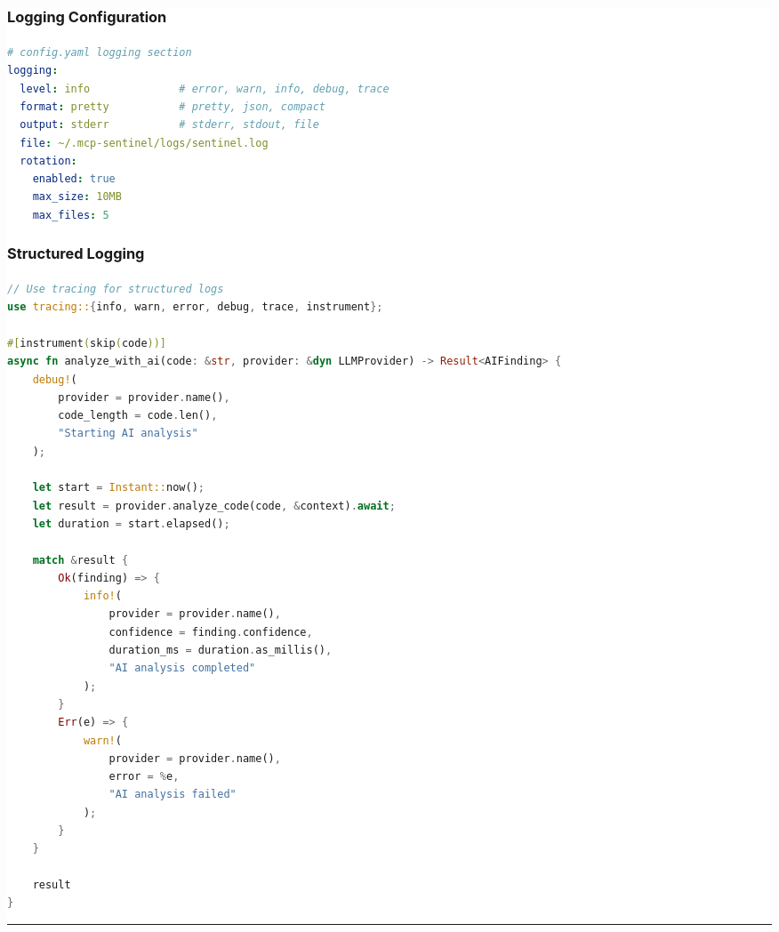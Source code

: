 ### Logging Configuration

```yaml
# config.yaml logging section
logging:
  level: info              # error, warn, info, debug, trace
  format: pretty           # pretty, json, compact
  output: stderr           # stderr, stdout, file
  file: ~/.mcp-sentinel/logs/sentinel.log
  rotation:
    enabled: true
    max_size: 10MB
    max_files: 5
```

### Structured Logging

```rust
// Use tracing for structured logs
use tracing::{info, warn, error, debug, trace, instrument};

#[instrument(skip(code))]
async fn analyze_with_ai(code: &str, provider: &dyn LLMProvider) -> Result<AIFinding> {
    debug!(
        provider = provider.name(),
        code_length = code.len(),
        "Starting AI analysis"
    );

    let start = Instant::now();
    let result = provider.analyze_code(code, &context).await;
    let duration = start.elapsed();

    match &result {
        Ok(finding) => {
            info!(
                provider = provider.name(),
                confidence = finding.confidence,
                duration_ms = duration.as_millis(),
                "AI analysis completed"
            );
        }
        Err(e) => {
            warn!(
                provider = provider.name(),
                error = %e,
                "AI analysis failed"
            );
        }
    }

    result
}
```

---